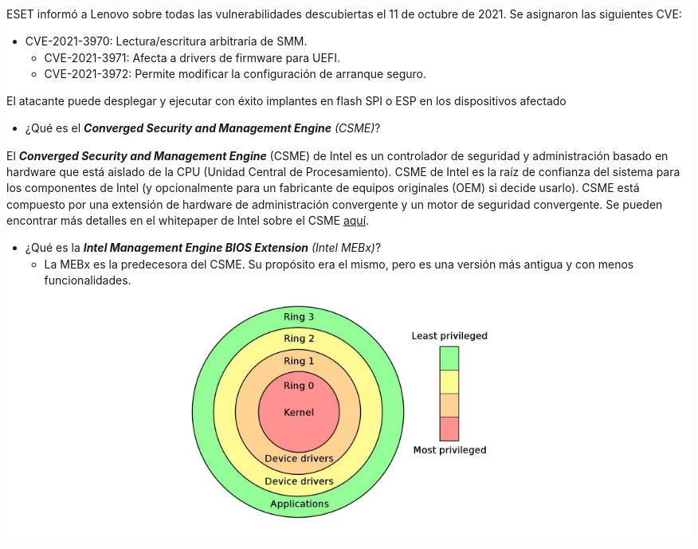 ESET informó a Lenovo sobre todas las vulnerabilidades descubiertas el 11 de octubre de 2021. Se asignaron las siguientes CVE:
 * CVE-2021-3970: Lectura/escritura arbitraria de SMM.
    * CVE-2021-3971: Afecta a drivers de firmware para UEFI.
    * CVE-2021-3972: Permite modificar la configuración de arranque seguro.

El atacante puede desplegar y ejecutar con éxito implantes en flash SPI o ESP en los dispositivos afectado


- ¿Qué es el ***Converged Security and Management Engine*** *(CSME)*?

El ***Converged Security and Management Engine*** (CSME) de Intel es un controlador de seguridad y administración basado en hardware que está aislado de la CPU (Unidad Central de Procesamiento). CSME de Intel es la raíz de confianza del sistema para los componentes de Intel (y opcionalmente para un fabricante de equipos originales (OEM) si decide usarlo). CSME está compuesto por una extensión de hardware de administración convergente y un motor de seguridad convergente.
Se pueden encontrar más detalles en el whitepaper de Intel sobre el CSME [aquí](https://www.intel.com/content/dam/www/public/us/en/security-advisory/documents/intel-csme-security-white-paper.pdf).





- ¿Qué es la ***Intel Management Engine BIOS Extension*** *(Intel MEBx)*?
    - La MEBx es la predecesora del CSME. Su propósito era el mismo, pero es una versión más antigua y con menos funcionalidades.

<p align="center">
  <img src="rsc/ime.png" alt="IME" width="400" height="300">
</p>
 